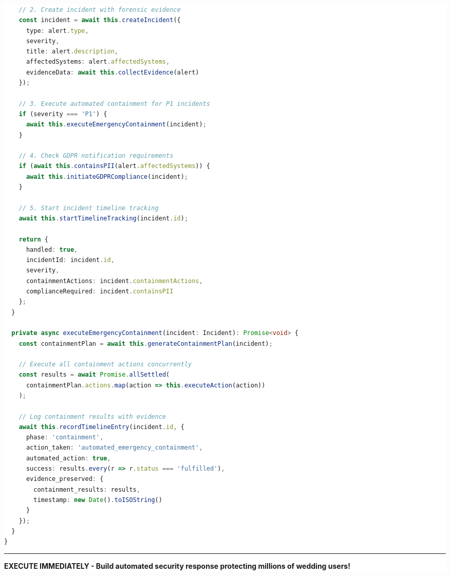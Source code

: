 ```typescript
    // 2. Create incident with forensic evidence
    const incident = await this.createIncident({
      type: alert.type,
      severity,
      title: alert.description,
      affectedSystems: alert.affectedSystems,
      evidenceData: await this.collectEvidence(alert)
    });

    // 3. Execute automated containment for P1 incidents
    if (severity === 'P1') {
      await this.executeEmergencyContainment(incident);
    }

    // 4. Check GDPR notification requirements
    if (await this.containsPII(alert.affectedSystems)) {
      await this.initiateGDPRCompliance(incident);
    }

    // 5. Start incident timeline tracking
    await this.startTimelineTracking(incident.id);

    return {
      handled: true,
      incidentId: incident.id,
      severity,
      containmentActions: incident.containmentActions,
      complianceRequired: incident.containsPII
    };
  }

  private async executeEmergencyContainment(incident: Incident): Promise<void> {
    const containmentPlan = await this.generateContainmentPlan(incident);
    
    // Execute all containment actions concurrently
    const results = await Promise.allSettled(
      containmentPlan.actions.map(action => this.executeAction(action))
    );

    // Log containment results with evidence
    await this.recordTimelineEntry(incident.id, {
      phase: 'containment',
      action_taken: 'automated_emergency_containment',
      automated_action: true,
      success: results.every(r => r.status === 'fulfilled'),
      evidence_preserved: {
        containment_results: results,
        timestamp: new Date().toISOString()
      }
    });
  }
}
```

---

**EXECUTE IMMEDIATELY - Build automated security response protecting millions of wedding users!**